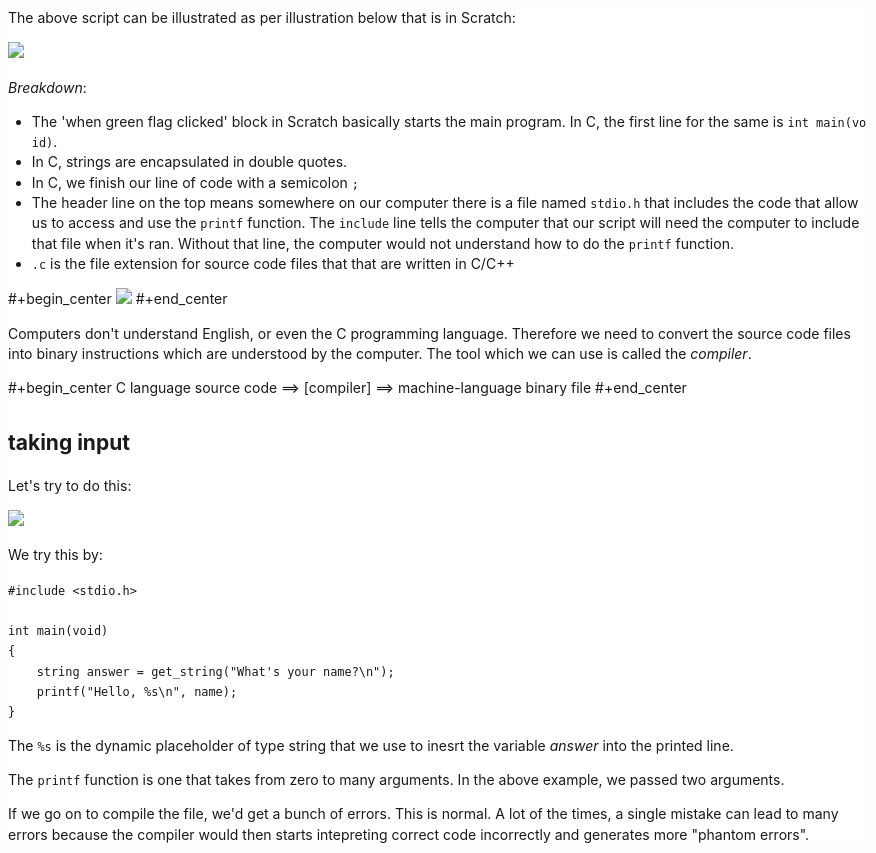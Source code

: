 The above script can be illustrated as per illustration below that is in Scratch:

<img class="mx-auto w-1/2" src="{{site.baseurl}}/assets/img/orgNotesImages/CScratch.png">

*Breakdown*: 
- The 'when green flag clicked' block in Scratch basically starts the main program. In C, the first line for the same is `int main(void)`.
- In C, strings are encapsulated in double quotes.
- In C, we finish our line of code with a semicolon `;`
- The header line on the top means somewhere on our computer there is a file named `stdio.h` that includes the code that allow us to access and use the `printf` function. The `include` line tells the computer that our script will need the computer to include that file when it's ran. Without that line, the computer would not understand how to do the `printf` function.
- `.c` is the file extension for source code files that that are written in C/C++

#+begin_center
<img class="mx-auto w-1/2" src="{{site.baseurl}}/assets/img/orgNotesImages/helloworldC.png">
#+end_center

Computers don't understand English, or even the C programming language. Therefore we need to convert the source code files into binary instructions which are understood by the computer. The tool which we can use is called the *compiler*.

#+begin_center
C language source code ==> [compiler] ==> machine-language binary file
#+end_center

## taking input

Let's try to do this:

<img class="mx-auto w-1/2" src="{{site.baseurl}}/assets/img/orgNotesImages/inputC.png">

We try this by:

```
#include <stdio.h>

int main(void)
{
    string answer = get_string("What's your name?\n");
    printf("Hello, %s\n", name);
}
```

The `%s` is the dynamic placeholder of type string that we use to inesrt the variable *answer* into the printed line.

The `printf` function is one that takes from zero to many arguments. In the above example, we passed two arguments.

If we go on to compile the file, we'd get a bunch of errors. This is normal. A lot of the times, a single mistake can lead to many errors because the compiler would then starts intepreting correct code incorrectly and generates more "phantom errors".
